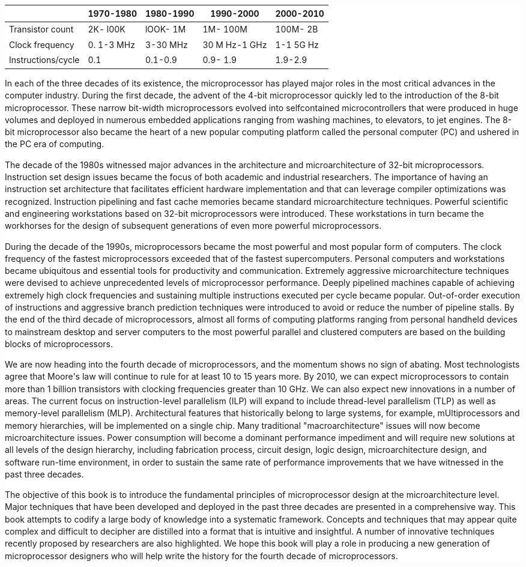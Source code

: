 ||1970-1980 |1980-1990 |1990-2000 |2000-2010 
|-|-|-|-|-
|Transistor count |2K- l00K |lOOK- 1M |1M- 100M |100M- 2B 
|Clock frequency |0. 1-3 MHz |3-30 MHz |30 M Hz-1 GHz |1-1 5G Hz
|Instructions/cycle |0.1 |0.1-0.9 |0.9- 1.9 |1.9-2.9

In each of the three decades of its existence, the microprocessor has played major roles in the most critical advances in the computer industry. During the first decade, the advent of the 4-bit microprocessor quickly led to the introduction of the 8-bit microprocessor. 
These narrow bit-width microprocessors evolved into selfcontained microcontrollers that were produced in huge volumes and deployed in numerous embedded applications ranging from washing machines, to elevators, to jet engines. The 8-bit microprocessor also became the heart of a new popular computing platform called the personal computer (PC) and ushered in the PC era of computing.

The decade of the 1980s witnessed major advances in the architecture and microarchitecture of 32-bit microprocessors. Instruction set design issues became the focus of both academic and industrial researchers. The importance of having an instruction set architecture that facilitates efficient hardware implementation and that can leverage compiler optimizations was recognized. Instruction pipelining and fast cache memories became standard microarchitecture techniques. Powerful scientific and engineering workstations based on 32-bit microprocessors were introduced. These workstations in turn became the workhorses for the design of subsequent generations of even more powerful microprocessors.

During the decade of the 1990s, microprocessors became the most powerful and most popular form of computers. The clock frequency of the fastest microprocessors exceeded that of the fastest supercomputers. Personal computers and workstations became ubiquitous and essential tools for productivity and communication.
Extremely aggressive microarchitecture techniques were devised to achieve unprecedented levels of microprocessor performance. Deeply pipelined machines capable of achieving extremely high clock frequencies and sustaining multiple instructions executed per cycle became popular. Out-of-order execution of instructions and aggressive branch prediction techniques were introduced to avoid or reduce the number of pipeline stalls. By the end of the third decade of microprocessors, almost all forms of computing platforms ranging from personal handheld devices to mainstream desktop and server computers to the most powerful parallel and clustered computers are based on the building blocks of microprocessors.

We are now heading into the fourth decade of microprocessors, and the momentum shows no sign of abating. Most technologists agree that Moore's law will continue to rule for at least 10 to 15 years more. By 2010, we can expect microprocessors to contain more than 1 billion transistors with clocking frequencies greater than 10 GHz. We can also expect new innovations in a number of areas. The current focus on instruction-level parallelism (ILP) will expand to include thread-level parallelism (TLP) as well as memory-level parallelism (MLP). Architectural features that historically belong to large systems, for example, mUltiprocessors and memory hierarchies, will be implemented on a single chip. Many traditional "macroarchitecture" issues will now become microarchitecture issues. Power consumption will become a dominant performance impediment and will require new solutions at all levels of the design hierarchy, including fabrication process, circuit design, logic design, microarchitecture design, and software run-time environment, in order to sustain the same rate of performance improvements that we have witnessed in the past three decades.

The objective of this book is to introduce the fundamental principles of microprocessor design at the microarchitecture level. Major techniques that have been developed and deployed in the past three decades are presented in a comprehensive way. This book attempts to codify a large body of knowledge into a systematic framework. Concepts and techniques that may appear quite complex and difficult to decipher are distilled into a format that is intuitive and insightful. A number of innovative techniques recently proposed by researchers are also highlighted. We hope this book will play a role in producing a new generation of microprocessor designers who will help write the history for the fourth decade of microprocessors.
